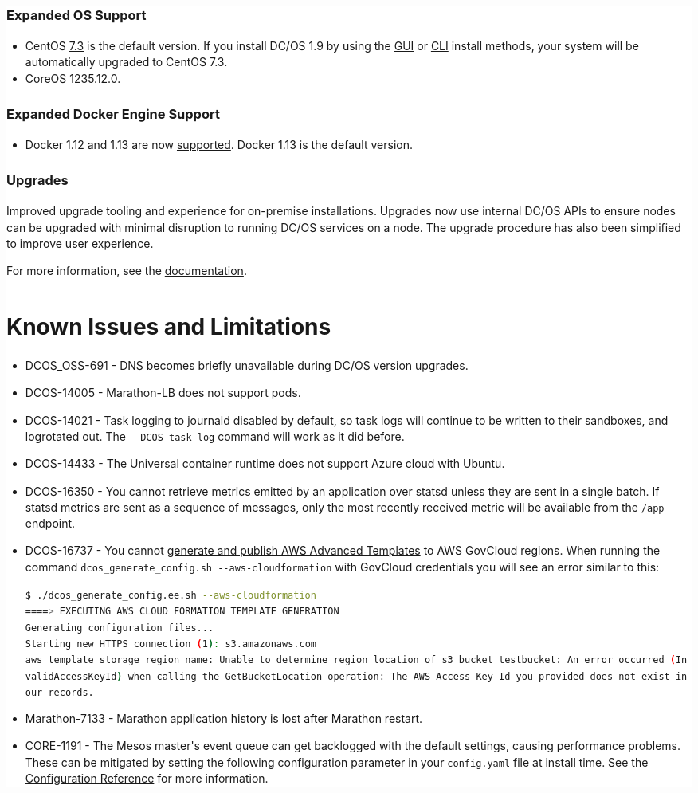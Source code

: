 ### Expanded OS Support

- CentOS [7.3](https://access.redhat.com/documentation/en-US/Red_Hat_Enterprise_Linux/7/html/7.3_Release_Notes/index.html) is the default version. If you install DC/OS 1.9 by using the [GUI](/docs/1.9/installing/custom/gui/) or [CLI](/docs/1.9/installing/custom/cli/) install methods, your system will be automatically upgraded to CentOS 7.3.
- CoreOS [1235.12.0](https://coreos.com/releases/#1235.12.0).

### Expanded Docker Engine Support

- Docker 1.12 and 1.13 are now [supported](/docs/1.9/installing/custom/system-requirements/). Docker 1.13 is the default version.

### Upgrades

Improved upgrade tooling and experience for on-premise installations. Upgrades now use internal DC/OS APIs to ensure nodes can be upgraded with minimal disruption to running DC/OS services on a node. The upgrade procedure has also been simplified to improve user experience.

For more information, see the [documentation](/docs/1.9/installing/upgrading/).

# <a name="known-issues"></a>Known Issues and Limitations

- DCOS_OSS-691 - DNS becomes briefly unavailable during DC/OS version upgrades.
- DCOS-14005 - Marathon-LB does not support pods.
- DCOS-14021 - [Task logging to journald](/docs/1.9/monitoring/logging/) disabled by default, so task logs will continue to be written to their sandboxes, and logrotated out. The `- DCOS task log` command will work as it did before.
- DCOS-14433 - The [Universal container runtime](/docs/1.9/deploying-services/containerizers/) does not support Azure cloud with Ubuntu.
- DCOS-16350 - You cannot retrieve metrics emitted by an application over statsd unless they are sent in a single batch. If statsd metrics are sent as a sequence of messages, only the most recently received metric will be available from the `/app` endpoint.
- DCOS-16737 - You cannot [generate and publish AWS Advanced Templates](/docs/1.9/installing/cloud/aws/advanced/#create-your-templates) to AWS GovCloud regions. When running the command `dcos_generate_config.sh --aws-cloudformation` with GovCloud credentials you will see an error similar to this:

  ```bash
  $ ./dcos_generate_config.ee.sh --aws-cloudformation
  ====> EXECUTING AWS CLOUD FORMATION TEMPLATE GENERATION
  Generating configuration files...
  Starting new HTTPS connection (1): s3.amazonaws.com
  aws_template_storage_region_name: Unable to determine region location of s3 bucket testbucket: An error occurred (InvalidAccessKeyId) when calling the GetBucketLocation operation: The AWS Access Key Id you provided does not exist in our records.
  ```
- Marathon-7133 - Marathon application history is lost after Marathon restart.
- CORE-1191 -  The Mesos master's event queue can get backlogged with the default settings, causing performance problems.  These can be mitigated by setting the following configuration parameter in your `config.yaml` file at install time. See the [Configuration Reference](/1.9/installing/custom/configuration/configuration-parameters/) for more information.
